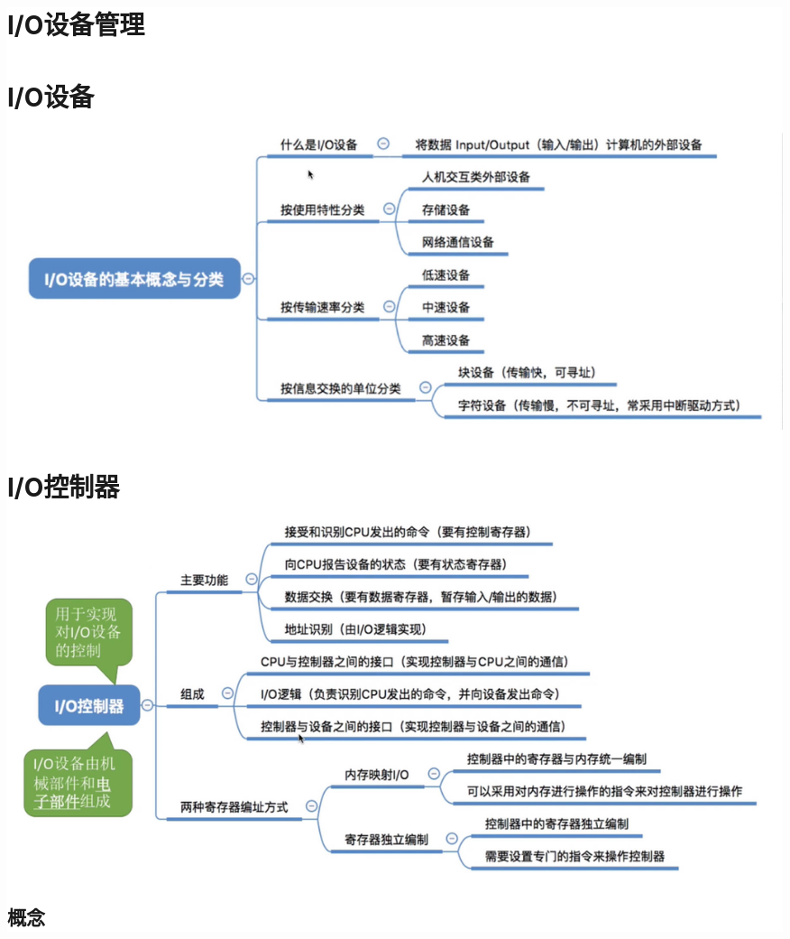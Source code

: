 # I/O设备管理

# I/O设备

![IO device](../../image/os/IODeviice.jpg)


# I/O控制器

![summary](../../image/os/summary41.jpg)

## 概念
